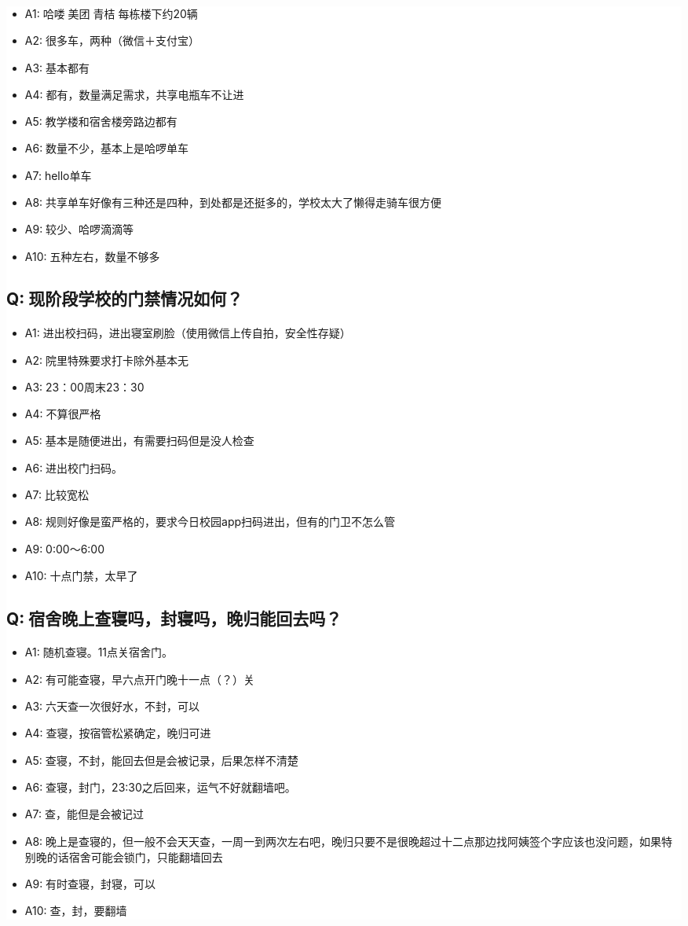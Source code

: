 - A1: 哈喽 美团 青桔 每栋楼下约20辆

- A2: 很多车，两种（微信＋支付宝）

- A3: 基本都有

- A4: 都有，数量满足需求，共享电瓶车不让进

- A5: 教学楼和宿舍楼旁路边都有

- A6: 数量不少，基本上是哈啰单车

- A7: hello单车

- A8: 共享单车好像有三种还是四种，到处都是还挺多的，学校太大了懒得走骑车很方便

- A9: 较少、哈啰滴滴等

- A10: 五种左右，数量不够多

## Q: 现阶段学校的门禁情况如何？

- A1: 进出校扫码，进出寝室刷脸（使用微信上传自拍，安全性存疑）

- A2: 院里特殊要求打卡除外基本无

- A3: 23：00周末23：30

- A4: 不算很严格

- A5: 基本是随便进出，有需要扫码但是没人检查

- A6: 进出校门扫码。

- A7: 比较宽松

- A8: 规则好像是蛮严格的，要求今日校园app扫码进出，但有的门卫不怎么管

- A9: 0:00～6:00

- A10: 十点门禁，太早了

## Q: 宿舍晚上查寝吗，封寝吗，晚归能回去吗？

- A1: 随机查寝。11点关宿舍门。

- A2: 有可能查寝，早六点开门晚十一点（？）关

- A3: 六天查一次很好水，不封，可以

- A4: 查寝，按宿管松紧确定，晚归可进

- A5: 查寝，不封，能回去但是会被记录，后果怎样不清楚

- A6: 查寝，封门，23:30之后回来，运气不好就翻墙吧。

- A7: 查，能但是会被记过

- A8: 晚上是查寝的，但一般不会天天查，一周一到两次左右吧，晚归只要不是很晚超过十二点那边找阿姨签个字应该也没问题，如果特别晚的话宿舍可能会锁门，只能翻墙回去

- A9: 有时查寝，封寝，可以

- A10: 查，封，要翻墙
